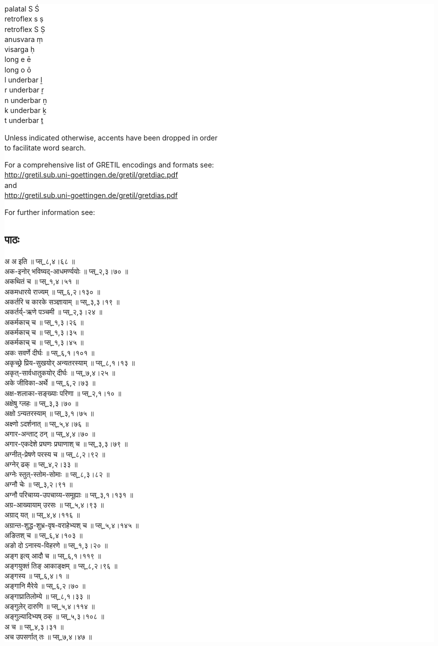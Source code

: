 palatal S  Ś     
retroflex s  ṣ    
retroflex S  Ṣ    
anusvara  ṃ    
visarga  ḥ    
long e  ē     
long o  ō     
l underbar  ḻ    
r underbar  ṟ    
n underbar  ṉ    
k underbar  ḵ    
t underbar  ṯ    
  
  
  
Unless indicated otherwise, accents have been dropped in order   
to facilitate word search.  
  
For a comprehensive list of GRETIL encodings and formats see:  
http://gretil.sub.uni-goettingen.de/gretil/gretdiac.pdf  
and  
http://gretil.sub.uni-goettingen.de/gretil/gretdias.pdf  
  
For further information see:

## पाठः


अ अ इति ॥ प्स्_८,४।६८ ॥  
अक-इनोर् भविष्यद्-आधमर्ण्ययोः ॥ प्स्_२,३।७० ॥  
अकथितं च ॥ प्स्_१,४।५१ ॥  
अकमधारये राज्यम् ॥ प्स्_६,२।१३० ॥  
अकर्तरि च कारके सञ्ज्ञायाम् ॥ प्स्_३,३।१९ ॥  
अकर्तर्य्-ऋणे पञ्चमी ॥ प्स्_२,३।२४ ॥  
अकर्मकाच् च ॥ प्स्_१,३।२६ ॥  
अकर्मकाच् च ॥ प्स्_१,३।३५ ॥  
अकर्मकाच् च ॥ प्स्_१,३।४५ ॥  
अकः सवर्णे दीर्घः ॥ प्स्_६,१।१०१ ॥  
अकृच्छ्रे प्रिय-सुखयोर् अन्यतरस्याम् ॥ प्स्_८,१।१३ ॥  
अकृत्-सार्वधातुकयोर् दीर्घः ॥ प्स्_७,४।२५ ॥  
अके जीविका-अर्थे ॥ प्स्_६,२।७३ ॥  
अक्ष-शलाका-सङ्ख्याः परिणा ॥ प्स्_२,१।१० ॥  
अक्षेषु ग्लहः ॥ प्स्_३,३।७० ॥  
अक्षो ऽन्यतरस्याम् ॥ प्स्_३,१।७५ ॥  
अक्ष्णो ऽदर्शनात् ॥ प्स्_५,४।७६ ॥  
अगार-अन्ताट् ठन् ॥ प्स्_४,४।७० ॥  
अगार-एकदेशे प्रघणः प्रघाणाश् च ॥ प्स्_३,३।७९ ॥  
अग्नीत्-प्रेषणे परस्य च ॥ प्स्_८,२।९२ ॥  
अग्नेर् ढक् ॥ प्स्_४,२।३३ ॥  
अग्नेः स्तुत्-स्तोम-सोमाः ॥ प्स्_८,३।८२ ॥  
अग्नौ चेः ॥ प्स्_३,२।९१ ॥  
अग्नौ परिचाय्य-उपचाय्य-समूह्याः ॥ प्स्_३,१।१३१ ॥  
अग्र-आख्यायाम् उरसः ॥ प्स्_५,४।९३ ॥  
अग्राद् यत् ॥ प्स्_४,४।११६ ॥  
अग्रान्त-शुद्ध-शुभ्र-वृष-वराहेभ्यश् च ॥ प्स्_५,४।१४५ ॥  
अङितश् च ॥ प्स्_६,४।१०३ ॥  
अङो दो ऽनास्य-विहरणे ॥ प्स्_१,३।२० ॥  
अङ्ग इत्य् आदौ च ॥ प्स्_६,१।११९ ॥  
अङ्गयुक्तं तिङ् आकाङ्क्षम् ॥ प्स्_८,२।९६ ॥  
अङ्गस्य ॥ प्स्_६,४।१ ॥  
अङ्गानि मैरेये ॥ प्स्_६,२।७० ॥  
अङ्गाप्रातिलोम्ये ॥ प्स्_८,१।३३ ॥  
अङ्गुलेर् दारुणि ॥ प्स्_५,४।११४ ॥  
अङ्गुल्यादिभ्यष् ठक् ॥ प्स्_५,३।१०८ ॥  
अ च ॥ प्स्_४,३।३१ ॥  
अच उपसर्गात् तः ॥ प्स्_७,४।४७ ॥  